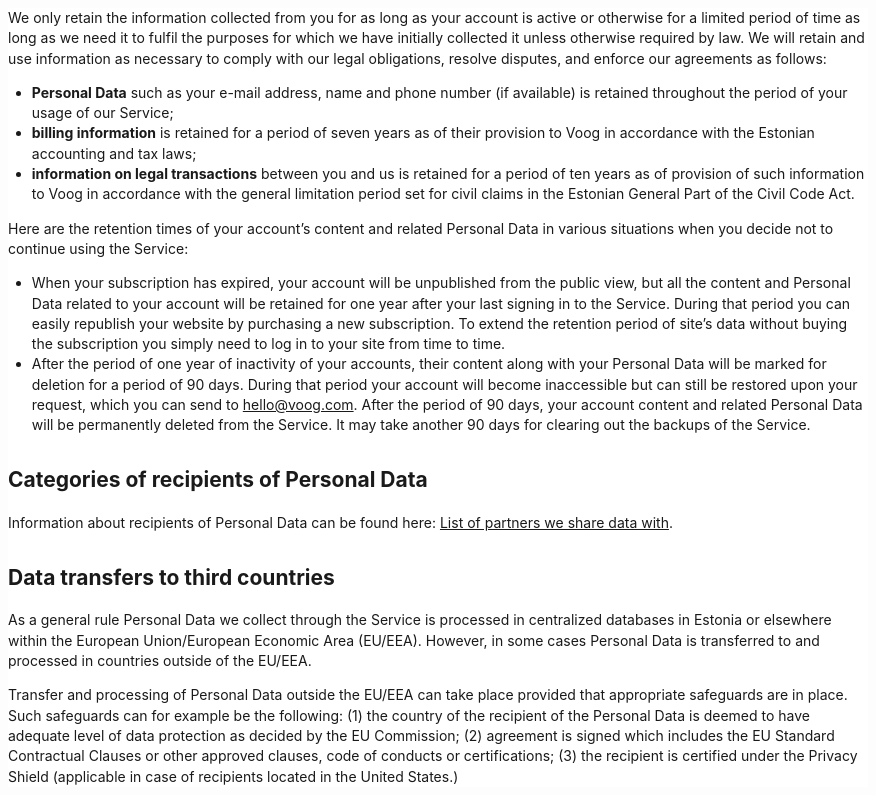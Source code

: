We only retain the information collected from you for as long as your account
is active or otherwise for a limited period of time as long as we need it to
fulfil the purposes for which we have initially collected it unless otherwise
required by law. We will retain and use information as necessary to comply with
our legal obligations, resolve disputes, and enforce our agreements as follows:

- **Personal Data** such as your e-mail address, name and phone number (if
  available) is retained throughout the period of your usage of our Service;
- **billing information** is retained for a period of seven years as of their
  provision to Voog in accordance with the Estonian accounting and tax laws;
- **information on legal transactions** between you and us is retained for a
  period of ten years as of provision of such information to Voog in accordance
  with the general limitation period set for civil claims in the Estonian
  General Part of the Civil Code Act.

Here are the retention times of your account’s content and related Personal
Data in various situations when you decide not to continue using the Service:

- When your subscription has expired, your account will be unpublished from the
  public view, but all the content and Personal Data related to your account
  will be retained for one year after your last signing in to the Service.
  During that period you can easily republish your website by purchasing a new
  subscription. To extend the retention period of site’s data without buying
  the subscription you simply need to log in to your site from time to time.
- After the period of one year of inactivity of your accounts, their content
  along with your Personal Data will be marked for deletion for a period of 90
  days. During that period your account will become inaccessible but can still
  be restored upon your request, which you can send to hello@voog.com. After
  the period of 90 days, your account content and related Personal Data will be
  permanently deleted from the Service. It may take another 90 days for
  clearing out the backups of the Service. 

## Categories of recipients of Personal Data 

Information about recipients of Personal Data can be found here: [List of
partners we share data with](https://www.voog.com/privacy/list-of-partners).

## Data transfers to third countries 

As a general rule Personal Data we collect through the Service is processed in
centralized databases in Estonia or elsewhere within the European
Union/European Economic Area (EU/EEA). However, in some cases Personal Data is
transferred to and processed in countries outside of the EU/EEA. 

Transfer and processing of Personal Data outside the EU/EEA can take place
provided that appropriate safeguards are in place. Such safeguards can for
example be the following: (1) the country of the recipient of the Personal Data
is deemed to have adequate level of data protection as decided by the EU
Commission; (2) agreement is signed which includes the EU Standard Contractual
Clauses or other approved clauses, code of conducts or certifications; (3) the
recipient is certified under the Privacy Shield (applicable in case of
recipients located in the United States.)  
